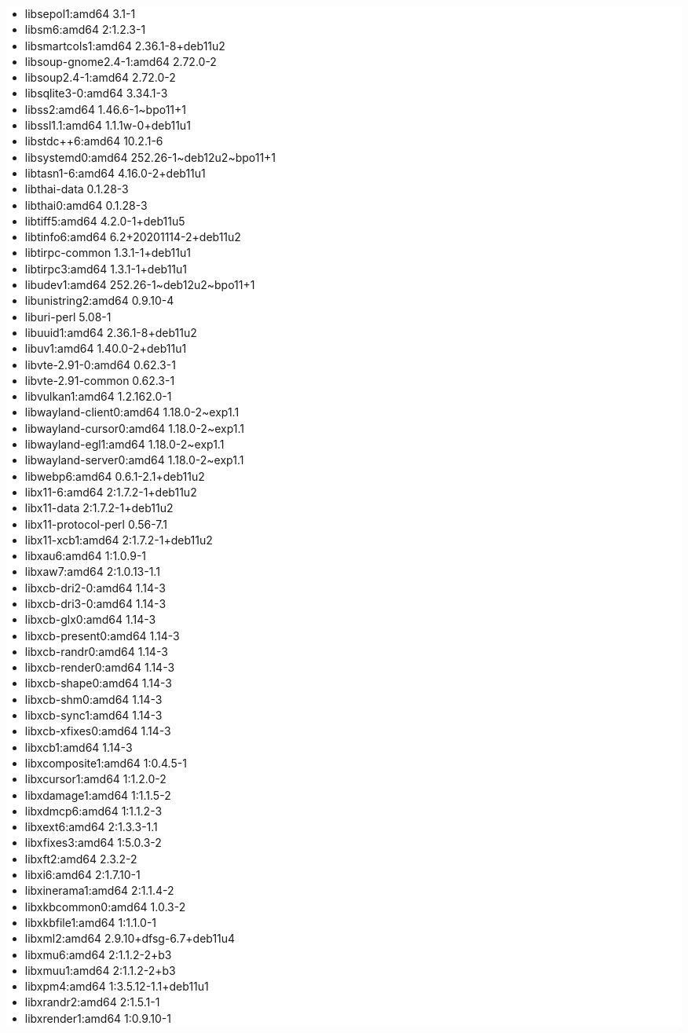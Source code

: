 * libsepol1:amd64	3.1-1
* libsm6:amd64	2:1.2.3-1
* libsmartcols1:amd64	2.36.1-8+deb11u2
* libsoup-gnome2.4-1:amd64	2.72.0-2
* libsoup2.4-1:amd64	2.72.0-2
* libsqlite3-0:amd64	3.34.1-3
* libss2:amd64	1.46.6-1~bpo11+1
* libssl1.1:amd64	1.1.1w-0+deb11u1
* libstdc++6:amd64	10.2.1-6
* libsystemd0:amd64	252.26-1~deb12u2~bpo11+1
* libtasn1-6:amd64	4.16.0-2+deb11u1
* libthai-data	0.1.28-3
* libthai0:amd64	0.1.28-3
* libtiff5:amd64	4.2.0-1+deb11u5
* libtinfo6:amd64	6.2+20201114-2+deb11u2
* libtirpc-common	1.3.1-1+deb11u1
* libtirpc3:amd64	1.3.1-1+deb11u1
* libudev1:amd64	252.26-1~deb12u2~bpo11+1
* libunistring2:amd64	0.9.10-4
* liburi-perl	5.08-1
* libuuid1:amd64	2.36.1-8+deb11u2
* libuv1:amd64	1.40.0-2+deb11u1
* libvte-2.91-0:amd64	0.62.3-1
* libvte-2.91-common	0.62.3-1
* libvulkan1:amd64	1.2.162.0-1
* libwayland-client0:amd64	1.18.0-2~exp1.1
* libwayland-cursor0:amd64	1.18.0-2~exp1.1
* libwayland-egl1:amd64	1.18.0-2~exp1.1
* libwayland-server0:amd64	1.18.0-2~exp1.1
* libwebp6:amd64	0.6.1-2.1+deb11u2
* libx11-6:amd64	2:1.7.2-1+deb11u2
* libx11-data	2:1.7.2-1+deb11u2
* libx11-protocol-perl	0.56-7.1
* libx11-xcb1:amd64	2:1.7.2-1+deb11u2
* libxau6:amd64	1:1.0.9-1
* libxaw7:amd64	2:1.0.13-1.1
* libxcb-dri2-0:amd64	1.14-3
* libxcb-dri3-0:amd64	1.14-3
* libxcb-glx0:amd64	1.14-3
* libxcb-present0:amd64	1.14-3
* libxcb-randr0:amd64	1.14-3
* libxcb-render0:amd64	1.14-3
* libxcb-shape0:amd64	1.14-3
* libxcb-shm0:amd64	1.14-3
* libxcb-sync1:amd64	1.14-3
* libxcb-xfixes0:amd64	1.14-3
* libxcb1:amd64	1.14-3
* libxcomposite1:amd64	1:0.4.5-1
* libxcursor1:amd64	1:1.2.0-2
* libxdamage1:amd64	1:1.1.5-2
* libxdmcp6:amd64	1:1.1.2-3
* libxext6:amd64	2:1.3.3-1.1
* libxfixes3:amd64	1:5.0.3-2
* libxft2:amd64	2.3.2-2
* libxi6:amd64	2:1.7.10-1
* libxinerama1:amd64	2:1.1.4-2
* libxkbcommon0:amd64	1.0.3-2
* libxkbfile1:amd64	1:1.1.0-1
* libxml2:amd64	2.9.10+dfsg-6.7+deb11u4
* libxmu6:amd64	2:1.1.2-2+b3
* libxmuu1:amd64	2:1.1.2-2+b3
* libxpm4:amd64	1:3.5.12-1.1+deb11u1
* libxrandr2:amd64	2:1.5.1-1
* libxrender1:amd64	1:0.9.10-1
